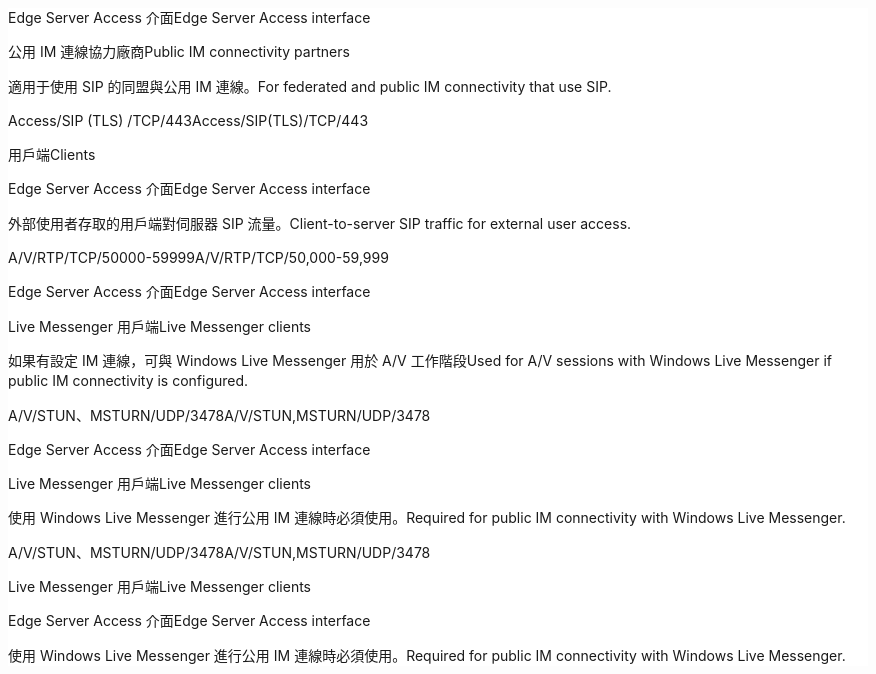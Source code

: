 <td><p><span data-ttu-id="d38ec-136">Edge Server Access 介面</span><span class="sxs-lookup"><span data-stu-id="d38ec-136">Edge Server Access interface</span></span></p></td>
<td><p><span data-ttu-id="d38ec-137">公用 IM 連線協力廠商</span><span class="sxs-lookup"><span data-stu-id="d38ec-137">Public IM connectivity partners</span></span></p></td>
<td><p><span data-ttu-id="d38ec-138">適用于使用 SIP 的同盟與公用 IM 連線。</span><span class="sxs-lookup"><span data-stu-id="d38ec-138">For federated and public IM connectivity that use SIP.</span></span></p></td>
</tr>
<tr class="odd">
<td><p><span data-ttu-id="d38ec-139">Access/SIP (TLS) /TCP/443</span><span class="sxs-lookup"><span data-stu-id="d38ec-139">Access/SIP(TLS)/TCP/443</span></span></p></td>
<td><p><span data-ttu-id="d38ec-140">用戶端</span><span class="sxs-lookup"><span data-stu-id="d38ec-140">Clients</span></span></p></td>
<td><p><span data-ttu-id="d38ec-141">Edge Server Access 介面</span><span class="sxs-lookup"><span data-stu-id="d38ec-141">Edge Server Access interface</span></span></p></td>
<td><p><span data-ttu-id="d38ec-142">外部使用者存取的用戶端對伺服器 SIP 流量。</span><span class="sxs-lookup"><span data-stu-id="d38ec-142">Client-to-server SIP traffic for external user access.</span></span></p></td>
</tr>
<tr class="even">
<td><p><span data-ttu-id="d38ec-143">A/V/RTP/TCP/50000-59999</span><span class="sxs-lookup"><span data-stu-id="d38ec-143">A/V/RTP/TCP/50,000-59,999</span></span></p></td>
<td><p><span data-ttu-id="d38ec-144">Edge Server Access 介面</span><span class="sxs-lookup"><span data-stu-id="d38ec-144">Edge Server Access interface</span></span></p></td>
<td><p><span data-ttu-id="d38ec-145">Live Messenger 用戶端</span><span class="sxs-lookup"><span data-stu-id="d38ec-145">Live Messenger clients</span></span></p></td>
<td><p><span data-ttu-id="d38ec-146">如果有設定 IM 連線，可與 Windows Live Messenger 用於 A/V 工作階段</span><span class="sxs-lookup"><span data-stu-id="d38ec-146">Used for A/V sessions with Windows Live Messenger if public IM connectivity is configured.</span></span></p></td>
</tr>
<tr class="odd">
<td><p><span data-ttu-id="d38ec-147">A/V/STUN、MSTURN/UDP/3478</span><span class="sxs-lookup"><span data-stu-id="d38ec-147">A/V/STUN,MSTURN/UDP/3478</span></span></p></td>
<td><p><span data-ttu-id="d38ec-148">Edge Server Access 介面</span><span class="sxs-lookup"><span data-stu-id="d38ec-148">Edge Server Access interface</span></span></p></td>
<td><p><span data-ttu-id="d38ec-149">Live Messenger 用戶端</span><span class="sxs-lookup"><span data-stu-id="d38ec-149">Live Messenger clients</span></span></p></td>
<td><p><span data-ttu-id="d38ec-150">使用 Windows Live Messenger 進行公用 IM 連線時必須使用。</span><span class="sxs-lookup"><span data-stu-id="d38ec-150">Required for public IM connectivity with Windows Live Messenger.</span></span></p></td>
</tr>
<tr class="even">
<td><p><span data-ttu-id="d38ec-151">A/V/STUN、MSTURN/UDP/3478</span><span class="sxs-lookup"><span data-stu-id="d38ec-151">A/V/STUN,MSTURN/UDP/3478</span></span></p></td>
<td><p><span data-ttu-id="d38ec-152">Live Messenger 用戶端</span><span class="sxs-lookup"><span data-stu-id="d38ec-152">Live Messenger clients</span></span></p></td>
<td><p><span data-ttu-id="d38ec-153">Edge Server Access 介面</span><span class="sxs-lookup"><span data-stu-id="d38ec-153">Edge Server Access interface</span></span></p></td>
<td><p><span data-ttu-id="d38ec-154">使用 Windows Live Messenger 進行公用 IM 連線時必須使用。</span><span class="sxs-lookup"><span data-stu-id="d38ec-154">Required for public IM connectivity with Windows Live Messenger.</span></span></p></td>
</tr>
</tbody>
</table>
